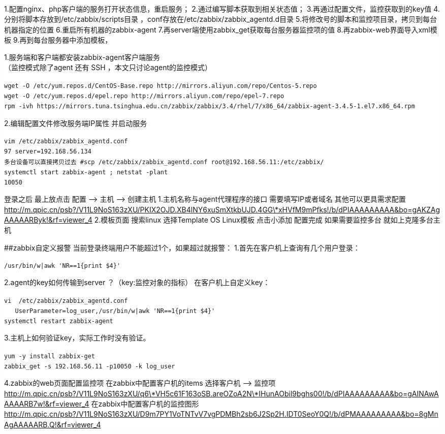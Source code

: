 
1.配置nginx、php客户端的服务打开状态信息，重启服务；
2.通过编写脚本获取到相关状态值；
3.再通过配置文件，监控获取到的key值
4.分别将脚本存放到/etc/zabbix/scripts目录   ，conf存放在/etc/zabbix/zabbix_agentd.d目录
5.将修改号的脚本和监控项目录，拷贝到每台机器指定的位置
6.重启所有机器的zabbix-agent
7.再server端使用zabbix_get获取每台服务器监控项的值
8.再zabbix-web界面导入xml模板
9.再到每台服务器中添加模板，

1.服务端和客户端都安装zabbix-agent客户端服务  
  （监控模式除了agent 还有 SSH ，本文只讨论agent的监控模式）
```
wget -O /etc/yum.repos.d/CentOS-Base.repo http://mirrors.aliyun.com/repo/Centos-5.repo
wget -O /etc/yum.repos.d/epel.repo http://mirrors.aliyun.com/repo/epel-7.repo
rpm -ivh https://mirrors.tuna.tsinghua.edu.cn/zabbix/zabbix/3.4/rhel/7/x86_64/zabbix-agent-3.4.5-1.el7.x86_64.rpm
```
2.编辑配置文件修改服务端IP属性 并启动服务

```
vim /etc/zabbix/zabbix_agentd.conf
97 server=192.168.56.134 
多台设备可以直接拷贝过去 #scp /etc/zabbix/zabbix_agentd.conf root@192.168.56.11:/etc/zabbix/
systemctl start zabbix-agent ; netstat -plant
10050 
```

登录之后 最上放点击 配置 --> 主机 --> 创建主机
1.主机名称与agent代理程序的接口 需要填写IP或者域名
其他可以更具需求配置
http://m.qpic.cn/psb?/V11L9NoS163zXU/PKIX2OJD.XB4lNY6xuSmXtkbUJD.4GG\*xHVfM9mPfks!/b/dPIAAAAAAAAA&bo=gAKZAgAAAAARByk!&rf=viewer_4
2.模板页面 搜索linux 选择Template OS Linux模板 点击小添加
配置完成 如果需要监控多台 就如上克隆多台主机


##zabbix自定义报警
当前登录终端用户不能超过1个，如果超过就报警：
1.首先在客户机上查询有几个用户登录：

```
/usr/bin/w|awk 'NR==1{print $4}' 
```
2.agent的key如何传输到server ？（key:监控对象的指标）
在客户机上自定义key： 

```
vi  /etc/zabbix/zabbix_agentd.conf
   UserParameter=log_user,/usr/bin/w|awk 'NR==1{print $4}' 
systemctl restart zabbix-agent  
```
3.主机上如何验证key，实际工作时没有验证。

```
yum -y install zabbix-get
zabbix_get -s 192.168.56.11 -p10050 -k log_user   
```
4.zabbix的web页面配置监控项
在zabbix中配置客户机的items
选择客户机 --> 监控项 
http://m.qpic.cn/psb?/V11L9NoS163zXU/q6\*VH5c61F163oSB.areOZoA2N\*IHunAObil9bghs00!/b/dPIAAAAAAAAA&bo=gAINAwAAAAARB7w!&rf=viewer_4
在zabbix中配置客户机的监控图形
http://m.qpic.cn/psb?/V11L9NoS163zXU/D9m7PY1VoTNTvV7vgPDMBh2sb6J2Sp2H.IDT0SeoY0Q!/b/dPMAAAAAAAAA&bo=8gMnAgAAAAARB.Q!&rf=viewer_4
